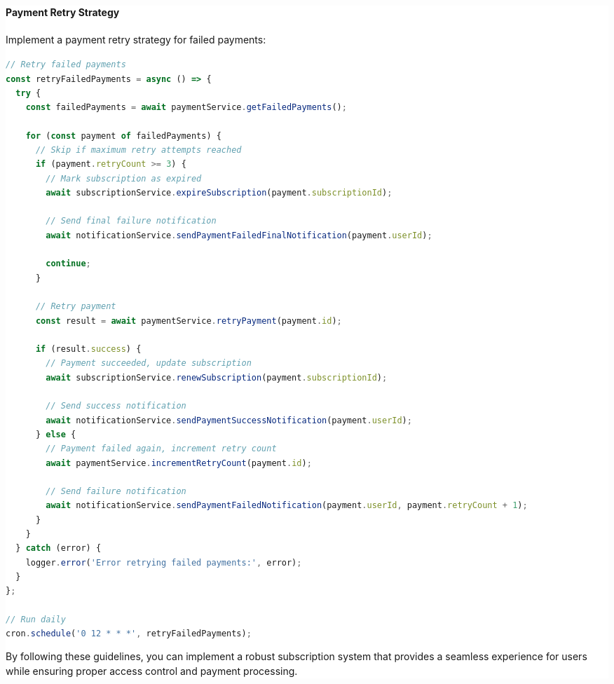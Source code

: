 #### Payment Retry Strategy

Implement a payment retry strategy for failed payments:

```typescript
// Retry failed payments
const retryFailedPayments = async () => {
  try {
    const failedPayments = await paymentService.getFailedPayments();
    
    for (const payment of failedPayments) {
      // Skip if maximum retry attempts reached
      if (payment.retryCount >= 3) {
        // Mark subscription as expired
        await subscriptionService.expireSubscription(payment.subscriptionId);
        
        // Send final failure notification
        await notificationService.sendPaymentFailedFinalNotification(payment.userId);
        
        continue;
      }
      
      // Retry payment
      const result = await paymentService.retryPayment(payment.id);
      
      if (result.success) {
        // Payment succeeded, update subscription
        await subscriptionService.renewSubscription(payment.subscriptionId);
        
        // Send success notification
        await notificationService.sendPaymentSuccessNotification(payment.userId);
      } else {
        // Payment failed again, increment retry count
        await paymentService.incrementRetryCount(payment.id);
        
        // Send failure notification
        await notificationService.sendPaymentFailedNotification(payment.userId, payment.retryCount + 1);
      }
    }
  } catch (error) {
    logger.error('Error retrying failed payments:', error);
  }
};

// Run daily
cron.schedule('0 12 * * *', retryFailedPayments);
```

By following these guidelines, you can implement a robust subscription system that provides a seamless experience for users while ensuring proper access control and payment processing.
